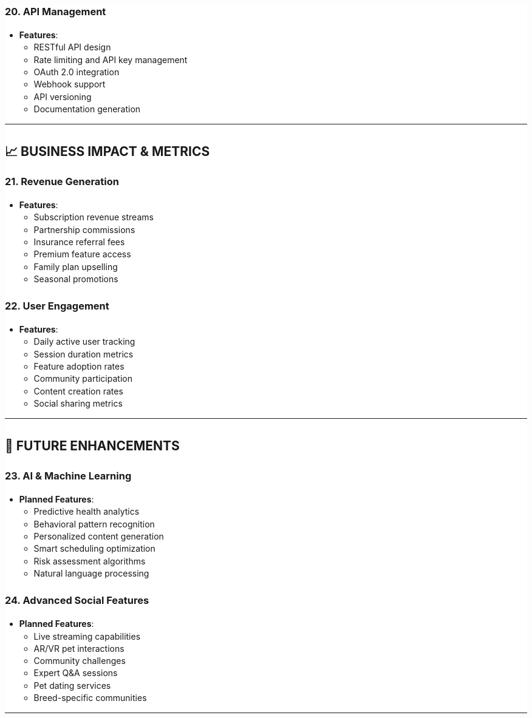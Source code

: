 ### **20. API Management**
- **Features**:
  - RESTful API design
  - Rate limiting and API key management
  - OAuth 2.0 integration
  - Webhook support
  - API versioning
  - Documentation generation

---

## 📈 **BUSINESS IMPACT & METRICS**

### **21. Revenue Generation**
- **Features**:
  - Subscription revenue streams
  - Partnership commissions
  - Insurance referral fees
  - Premium feature access
  - Family plan upselling
  - Seasonal promotions

### **22. User Engagement**
- **Features**:
  - Daily active user tracking
  - Session duration metrics
  - Feature adoption rates
  - Community participation
  - Content creation rates
  - Social sharing metrics

---

## 🔮 **FUTURE ENHANCEMENTS**

### **23. AI & Machine Learning**
- **Planned Features**:
  - Predictive health analytics
  - Behavioral pattern recognition
  - Personalized content generation
  - Smart scheduling optimization
  - Risk assessment algorithms
  - Natural language processing

### **24. Advanced Social Features**
- **Planned Features**:
  - Live streaming capabilities
  - AR/VR pet interactions
  - Community challenges
  - Expert Q&A sessions
  - Pet dating services
  - Breed-specific communities

---